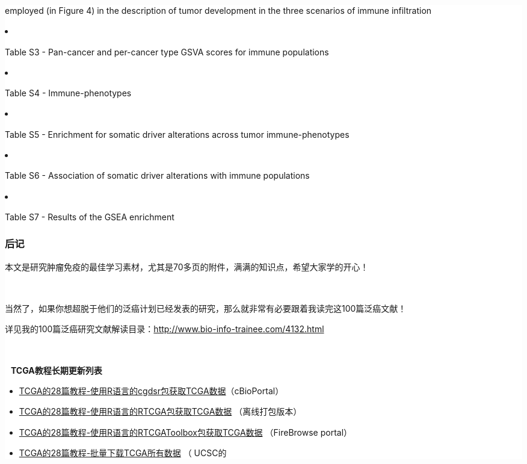 employed (in Figure 4) in the description of tumor development in the three scenarios of immune infiltration</p></li><li><p>Table S3 - Pan-cancer and per-cancer type GSVA scores for immune populations</p></li><li><p>Table S4 - Immune-phenotypes</p></li><li><p>Table S5 - Enrichment for somatic driver alterations across tumor immune-phenotypes</p></li><li><p>Table S6 - Association of somatic driver alterations with immune populations</p></li><li><p>Table S7 - Results of the GSEA enrichment</p></li></ul><h3><span>后记</span><span> </span></h3><p>本文是研究肿瘤免疫的最佳学习素材，尤其是70多页的附件，满满的知识点，希望大家学的开心！</p><p><br></p></section><p>当然了，如果你想超脱于他们的泛癌计划已经发表的研究，那么就非常有必要跟着我读完这100篇泛癌文献！</p><p>详见我的100篇泛癌研究文献解读目录：http://www.bio-info-trainee.com/4132.html</p><p><br></p><section data-style-type="5" data-tools="新媒体排版" data-id="1614910"><section><section powered-by="KolEditor.us"><section><section><p><strong>  </strong><strong> <span>TCGA教程长期更新列表</span>   </strong></p></section></section></section></section></section><ul><li><p><a href="http://mp.weixin.qq.com/s?__biz=MzAxMDkxODM1Ng==&amp;mid=2247486492&amp;idx=1&amp;sn=3a7251244377fdd4b2a3aa5c8cd1131a&amp;chksm=9b484ca7ac3fc5b1a21202cf25ff15a8eec434424aa3e48787129fa6f5e66ebe57ffcb631772&amp;scene=21#wechat_redirect" data-linktype="2">TCGA的28篇教程-使用R语言的cgdsr包获取TCGA数据</a><span>（cBioPortal）</span></p></li><li><p><a href="http://mp.weixin.qq.com/s?__biz=MzAxMDkxODM1Ng==&amp;mid=2247486585&amp;idx=1&amp;sn=3035f6420904aad2c8161b362cdeb472&amp;chksm=9b484cc2ac3fc5d479fc5bce3d68d4666b763652a21a55b281aad8c0c4df9b56b4d3b353cc4c&amp;scene=21#wechat_redirect" data-linktype="2">TCGA的28篇教程-使用R语言的RTCGA包获取TCGA数据</a><span> （离线打包版本）</span></p></li><li><p><a href="http://mp.weixin.qq.com/s?__biz=MzAxMDkxODM1Ng==&amp;mid=2247486728&amp;idx=1&amp;sn=3990dff5efccedc060443b7f3af3b6ee&amp;chksm=9b484db3ac3fc4a51ee34ba578280d89ea6159a48d9dec1c7ecd5dbe208c53a1b36c439de75d&amp;scene=21#wechat_redirect" data-linktype="2">TCGA的28篇教程-使用R语言的RTCGAToolbox包获取TCGA数据</a><span> （FireBrowse portal）</span></p></li><li><p><a href="http://mp.weixin.qq.com/s?__biz=MzAxMDkxODM1Ng==&amp;mid=2247486746&amp;idx=1&amp;sn=b7c5ad7eff8cffb3620756f5feaff587&amp;chksm=9b484da1ac3fc4b741a6e3b59ba1bf668a11e21eb610f1a1d4582e33d429c67c14e6659c0771&amp;scene=21#wechat_redirect" data-linktype="2">TCGA的28篇教程-批量下载TCGA所有数据</a><span> （ UCSC的